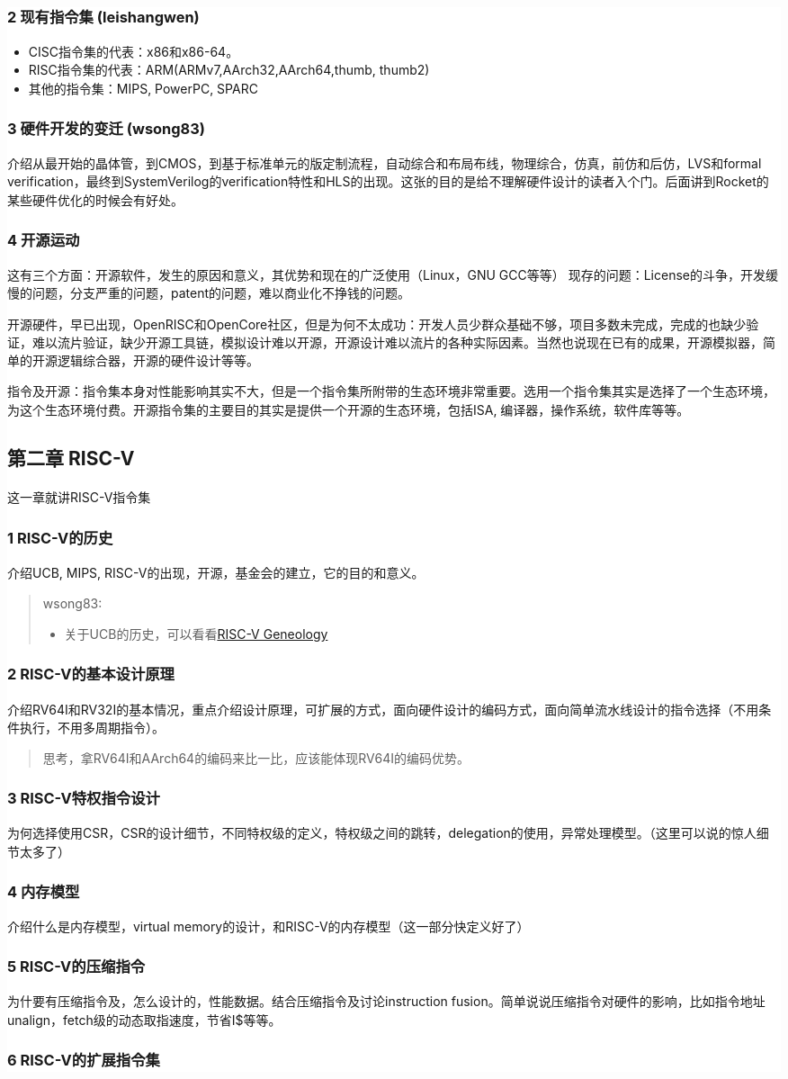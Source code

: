 ### 2 现有指令集 (leishangwen)

- CISC指令集的代表：x86和x86-64。
- RISC指令集的代表：ARM(ARMv7,AArch32,AArch64,thumb, thumb2)
- 其他的指令集：MIPS, PowerPC, SPARC

### 3 硬件开发的变迁 (wsong83)

介绍从最开始的晶体管，到CMOS，到基于标准单元的版定制流程，自动综合和布局布线，物理综合，仿真，前仿和后仿，LVS和formal verification，最终到SystemVerilog的verification特性和HLS的出现。这张的目的是给不理解硬件设计的读者入个门。后面讲到Rocket的某些硬件优化的时候会有好处。

### 4 开源运动

这有三个方面：开源软件，发生的原因和意义，其优势和现在的广泛使用（Linux，GNU GCC等等）
现存的问题：License的斗争，开发缓慢的问题，分支严重的问题，patent的问题，难以商业化不挣钱的问题。

开源硬件，早已出现，OpenRISC和OpenCore社区，但是为何不太成功：开发人员少群众基础不够，项目多数未完成，完成的也缺少验证，难以流片验证，缺少开源工具链，模拟设计难以开源，开源设计难以流片的各种实际因素。当然也说现在已有的成果，开源模拟器，简单的开源逻辑综合器，开源的硬件设计等等。

指令及开源：指令集本身对性能影响其实不大，但是一个指令集所附带的生态环境非常重要。选用一个指令集其实是选择了一个生态环境，为这个生态环境付费。开源指令集的主要目的其实是提供一个开源的生态环境，包括ISA, 编译器，操作系统，软件库等等。

## 第二章 RISC-V

这一章就讲RISC-V指令集

### 1 RISC-V的历史

介绍UCB, MIPS, RISC-V的出现，开源，基金会的建立，它的目的和意义。

> wsong83:
> - 关于UCB的历史，可以看看[RISC-V Geneology](https://www2.eecs.berkeley.edu/Pubs/TechRpts/2016/EECS-2016-6.pdf)

### 2 RISC-V的基本设计原理

介绍RV64I和RV32I的基本情况，重点介绍设计原理，可扩展的方式，面向硬件设计的编码方式，面向简单流水线设计的指令选择（不用条件执行，不用多周期指令）。

> 思考，拿RV64I和AArch64的编码来比一比，应该能体现RV64I的编码优势。<br>

### 3 RISC-V特权指令设计

为何选择使用CSR，CSR的设计细节，不同特权级的定义，特权级之间的跳转，delegation的使用，异常处理模型。（这里可以说的惊人细节太多了）

### 4 内存模型

介绍什么是内存模型，virtual memory的设计，和RISC-V的内存模型（这一部分快定义好了）

### 5 RISC-V的压缩指令

为什要有压缩指令及，怎么设计的，性能数据。结合压缩指令及讨论instruction fusion。简单说说压缩指令对硬件的影响，比如指令地址unalign，fetch级的动态取指速度，节省I$等等。

### 6 RISC-V的扩展指令集
